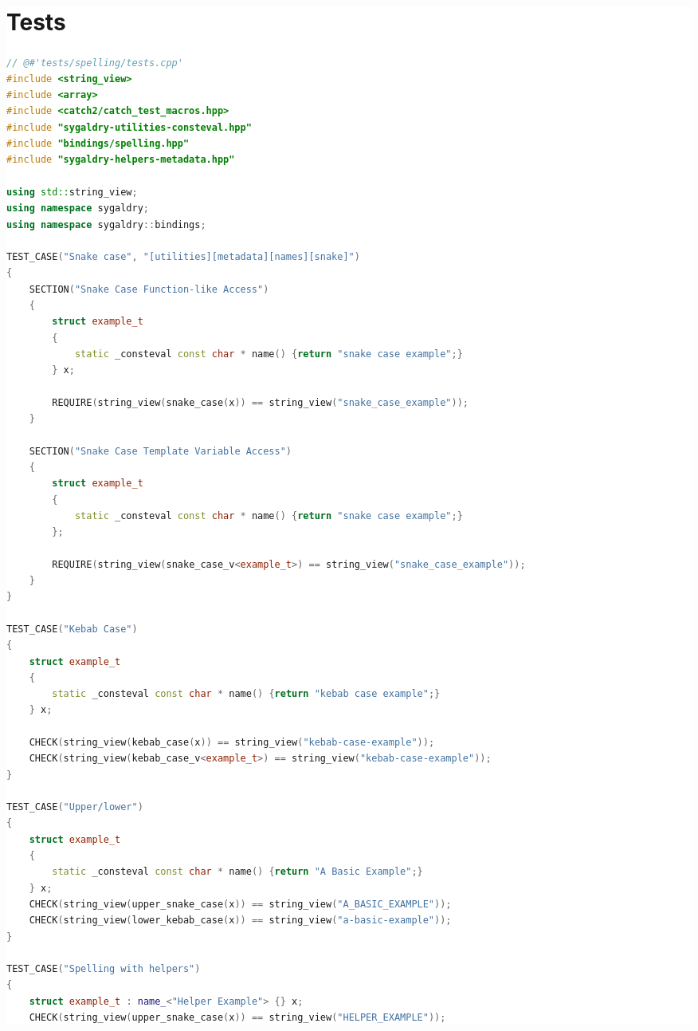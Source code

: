 # Tests

```cpp
// @#'tests/spelling/tests.cpp'
#include <string_view>
#include <array>
#include <catch2/catch_test_macros.hpp>
#include "sygaldry-utilities-consteval.hpp"
#include "bindings/spelling.hpp"
#include "sygaldry-helpers-metadata.hpp"

using std::string_view;
using namespace sygaldry;
using namespace sygaldry::bindings;

TEST_CASE("Snake case", "[utilities][metadata][names][snake]")
{
    SECTION("Snake Case Function-like Access")
    {
        struct example_t
        {
            static _consteval const char * name() {return "snake case example";}
        } x;

        REQUIRE(string_view(snake_case(x)) == string_view("snake_case_example"));
    }

    SECTION("Snake Case Template Variable Access")
    {
        struct example_t
        {
            static _consteval const char * name() {return "snake case example";}
        };

        REQUIRE(string_view(snake_case_v<example_t>) == string_view("snake_case_example"));
    }
}

TEST_CASE("Kebab Case")
{
    struct example_t
    {
        static _consteval const char * name() {return "kebab case example";}
    } x;

    CHECK(string_view(kebab_case(x)) == string_view("kebab-case-example"));
    CHECK(string_view(kebab_case_v<example_t>) == string_view("kebab-case-example"));
}

TEST_CASE("Upper/lower")
{
    struct example_t
    {
        static _consteval const char * name() {return "A Basic Example";}
    } x;
    CHECK(string_view(upper_snake_case(x)) == string_view("A_BASIC_EXAMPLE"));
    CHECK(string_view(lower_kebab_case(x)) == string_view("a-basic-example"));
}

TEST_CASE("Spelling with helpers")
{
    struct example_t : name_<"Helper Example"> {} x;
    CHECK(string_view(upper_snake_case(x)) == string_view("HELPER_EXAMPLE"));
```